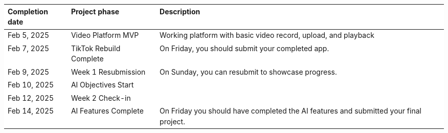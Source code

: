 | Completion date | Project phase | Description |
| :---- | :---- | :---- |
| Feb 5, 2025 | Video Platform MVP | Working platform with basic video record, upload, and playback |
| Feb 7, 2025 | TikTok Rebuild Complete | On Friday, you should submit your completed app. |
| Feb 9, 2025 | Week 1 Resubmission | On Sunday, you can resubmit to showcase progress. |
| Feb 10, 2025 | AI Objectives Start |  |
| Feb 12, 2025 | Week 2 Check-in |  |
| Feb 14, 2025 | AI Features Complete | On Friday you should have completed the AI features and submitted your final project. |
